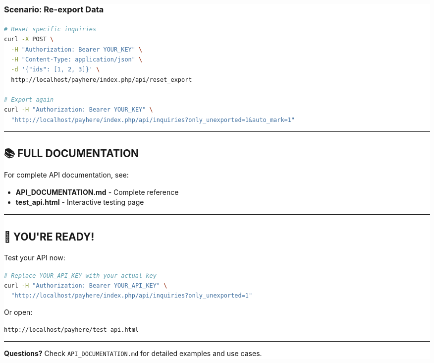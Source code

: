 ### Scenario: Re-export Data

```bash
# Reset specific inquiries
curl -X POST \
  -H "Authorization: Bearer YOUR_KEY" \
  -H "Content-Type: application/json" \
  -d '{"ids": [1, 2, 3]}' \
  http://localhost/payhere/index.php/api/reset_export

# Export again
curl -H "Authorization: Bearer YOUR_KEY" \
  "http://localhost/payhere/index.php/api/inquiries?only_unexported=1&auto_mark=1"
```

---

## 📚 **FULL DOCUMENTATION**

For complete API documentation, see:
- **API_DOCUMENTATION.md** - Complete reference
- **test_api.html** - Interactive testing page

---

## 🎉 **YOU'RE READY!**

Test your API now:
```bash
# Replace YOUR_API_KEY with your actual key
curl -H "Authorization: Bearer YOUR_API_KEY" \
  "http://localhost/payhere/index.php/api/inquiries?only_unexported=1"
```

Or open:
```
http://localhost/payhere/test_api.html
```

---

**Questions?** Check `API_DOCUMENTATION.md` for detailed examples and use cases.
